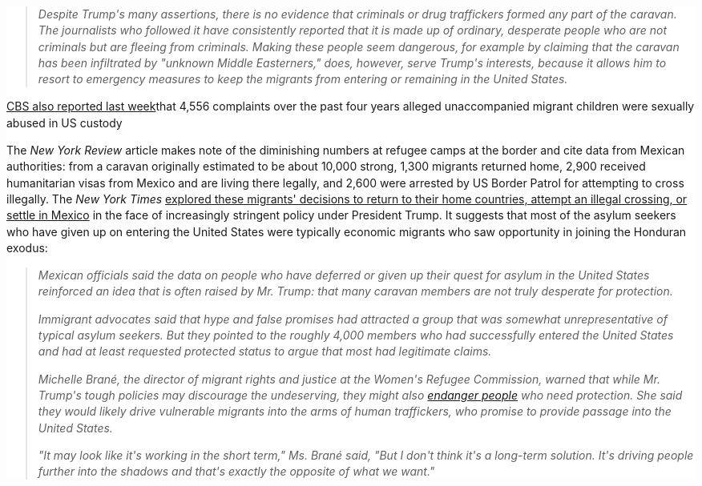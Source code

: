> *Despite Trump's many assertions, there is no evidence that criminals
> or drug traffickers formed any part of the caravan. The journalists
> who followed it have consistently reported that it is made up of
> ordinary, desperate people who are not criminals but are fleeing from
> criminals. Making these people seem dangerous, for example by claiming
> that the caravan has been infiltrated by "unknown Middle Easterners,"
> does, however, serve Trump's interests, because it allows him to
> resort to emergency measures to keep the migrants from entering or
> remaining in the United States.*

[CBS also reported last
week](https://www.cbsnews.com/news/thousands-of-migrant-children-were-sexually-abused-in-u-s-custody-hhs-docs-say/?ftag=CNM-00-10aab7e&linkId=64101296)that
4,556 complaints over the past four years alleged unaccompanied migrant
children were sexually abused in US custody

The *New York Review* article makes note of the diminishing numbers at
refugee camps at the border and cite data from Mexican authorities: from
a caravan originally estimated to be about 10,000 strong, 1,300 migrants
returned home, 2,900 received humanitarian visas from Mexico and are
living there legally, and 2,600 were arrested by US Border Patrol for
attempting to cross illegally. The *New York Times* [explored these
migrants' decisions to return to their home countries, attempt an
illegal crossing, or settle in
Mexico](https://www.nytimes.com/2019/02/16/us/border-migrants-asylum-mexico-aclu.html)
in the face of increasingly stringent policy under President Trump. It
suggests that most of the asylum seekers who have given up on entering
the United States were typically economic migrants who saw opportunity
in joining the Honduran exodus:

> *Mexican officials said the data on people who have deferred or given
> up their quest for asylum in the United States reinforced an idea that
> is often raised by Mr. Trump: that many caravan members are not truly
> desperate for protection.*
>
> *Immigrant advocates said that hype and false promises had attracted a
> group that was somewhat unrepresentative of typical asylum seekers.
> But they pointed to the roughly 4,000 members who had successfully
> entered the United States and had at least requested protected status
> to argue that most had legitimate claims.*
>
> *Michelle Brané, the director of migrant rights and justice at the
> Women's Refugee Commission, warned that while Mr. Trump's tough
> policies may discourage the undeserving, they might also [endanger
> people](https://www.theguardian.com/world/2019/feb/16/tijuana-migrant-child-murders-mexico-us-asylum?CMP=Share_iOSApp_Other) who
> need protection. She said they would likely drive vulnerable migrants
> into the arms of human traffickers, who promise to provide passage
> into the United States.*
>
> *"It may look like it's working in the short term," Ms. Brané said,
> "But I don't think it's a long-term solution. It's driving people
> further into the shadows and that's exactly the opposite of what we
> want."*
